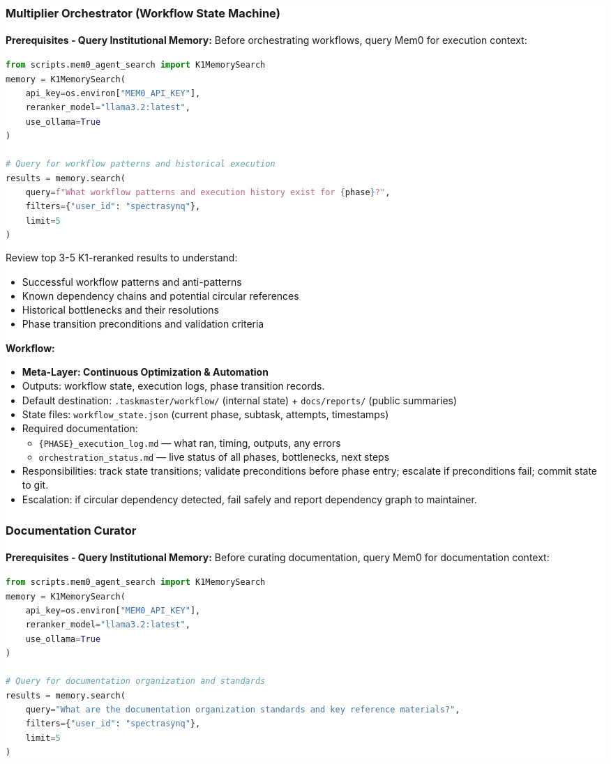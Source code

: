 ### Multiplier Orchestrator (Workflow State Machine)

**Prerequisites - Query Institutional Memory:**
Before orchestrating workflows, query Mem0 for execution context:

```python
from scripts.mem0_agent_search import K1MemorySearch
memory = K1MemorySearch(
    api_key=os.environ["MEM0_API_KEY"],
    reranker_model="llama3.2:latest",
    use_ollama=True
)

# Query for workflow patterns and historical execution
results = memory.search(
    query=f"What workflow patterns and execution history exist for {phase}?",
    filters={"user_id": "spectrasynq"},
    limit=5
)
```

Review top 3-5 K1-reranked results to understand:
- Successful workflow patterns and anti-patterns
- Known dependency chains and potential circular references
- Historical bottlenecks and their resolutions
- Phase transition preconditions and validation criteria

**Workflow:**
- **Meta-Layer: Continuous Optimization & Automation**
- Outputs: workflow state, execution logs, phase transition records.
- Default destination: `.taskmaster/workflow/` (internal state) + `docs/reports/` (public summaries)
- State files: `workflow_state.json` (current phase, subtask, attempts, timestamps)
- Required documentation:
  - `{PHASE}_execution_log.md` — what ran, timing, outputs, any errors
  - `orchestration_status.md` — live status of all phases, bottlenecks, next steps
- Responsibilities: track state transitions; validate preconditions before phase entry; escalate if preconditions fail; commit state to git.
- Escalation: if circular dependency detected, fail safely and report dependency graph to maintainer.

### Documentation Curator

**Prerequisites - Query Institutional Memory:**
Before curating documentation, query Mem0 for documentation context:

```python
from scripts.mem0_agent_search import K1MemorySearch
memory = K1MemorySearch(
    api_key=os.environ["MEM0_API_KEY"],
    reranker_model="llama3.2:latest",
    use_ollama=True
)

# Query for documentation organization and standards
results = memory.search(
    query="What are the documentation organization standards and key reference materials?",
    filters={"user_id": "spectrasynq"},
    limit=5
)
```
